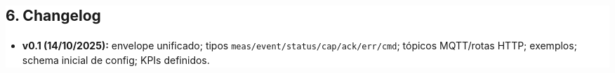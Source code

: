 
## 6. Changelog

- **v0.1 (14/10/2025):** envelope unificado; tipos `meas/event/status/cap/ack/err/cmd`; tópicos MQTT/rotas HTTP; exemplos; schema inicial de config; KPIs definidos.
